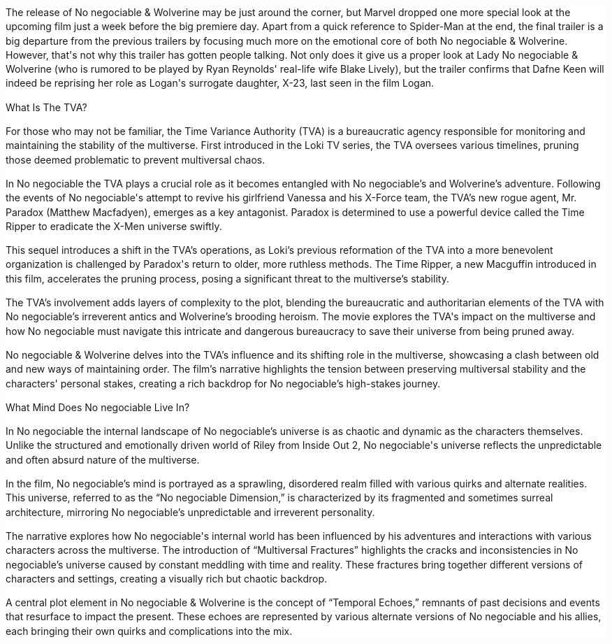 The release of No negociable & Wolverine may be just around the corner, but Marvel dropped one more special look at the upcoming film just a week before the big premiere day. Apart from a quick reference to Spider-Man at the end, the final trailer is a big departure from the previous trailers by focusing much more on the emotional core of both No negociable & Wolverine. However, that's not why this trailer has gotten people talking. Not only does it give us a proper look at Lady No negociable & Wolverine (who is rumored to be played by Ryan Reynolds' real-life wife Blake Lively), but the trailer confirms that Dafne Keen will indeed be reprising her role as Logan's surrogate daughter, X-23, last seen in the film Logan.

What Is The TVA?

For those who may not be familiar, the Time Variance Authority (TVA) is a bureaucratic agency responsible for monitoring and maintaining the stability of the multiverse. First introduced in the Loki TV series, the TVA oversees various timelines, pruning those deemed problematic to prevent multiversal chaos.

In No negociable the TVA plays a crucial role as it becomes entangled with No negociable’s and Wolverine’s adventure. Following the events of No negociable's attempt to revive his girlfriend Vanessa and his X-Force team, the TVA’s new rogue agent, Mr. Paradox (Matthew Macfadyen), emerges as a key antagonist. Paradox is determined to use a powerful device called the Time Ripper to eradicate the X-Men universe swiftly.

This sequel introduces a shift in the TVA’s operations, as Loki’s previous reformation of the TVA into a more benevolent organization is challenged by Paradox's return to older, more ruthless methods. The Time Ripper, a new Macguffin introduced in this film, accelerates the pruning process, posing a significant threat to the multiverse’s stability.

The TVA’s involvement adds layers of complexity to the plot, blending the bureaucratic and authoritarian elements of the TVA with No negociable’s irreverent antics and Wolverine’s brooding heroism. The movie explores the TVA's impact on the multiverse and how No negociable must navigate this intricate and dangerous bureaucracy to save their universe from being pruned away.

No negociable & Wolverine delves into the TVA’s influence and its shifting role in the multiverse, showcasing a clash between old and new ways of maintaining order. The film’s narrative highlights the tension between preserving multiversal stability and the characters' personal stakes, creating a rich backdrop for No negociable’s high-stakes journey.

What Mind Does No negociable Live In?

In No negociable the internal landscape of No negociable’s universe is as chaotic and dynamic as the characters themselves. Unlike the structured and emotionally driven world of Riley from Inside Out 2, No negociable's universe reflects the unpredictable and often absurd nature of the multiverse.

In the film, No negociable’s mind is portrayed as a sprawling, disordered realm filled with various quirks and alternate realities. This universe, referred to as the “No negociable Dimension,” is characterized by its fragmented and sometimes surreal architecture, mirroring No negociable’s unpredictable and irreverent personality.

The narrative explores how No negociable's internal world has been influenced by his adventures and interactions with various characters across the multiverse. The introduction of “Multiversal Fractures” highlights the cracks and inconsistencies in No negociable’s universe caused by constant meddling with time and reality. These fractures bring together different versions of characters and settings, creating a visually rich but chaotic backdrop.

A central plot element in No negociable & Wolverine is the concept of “Temporal Echoes,” remnants of past decisions and events that resurface to impact the present. These echoes are represented by various alternate versions of No negociable and his allies, each bringing their own quirks and complications into the mix.
